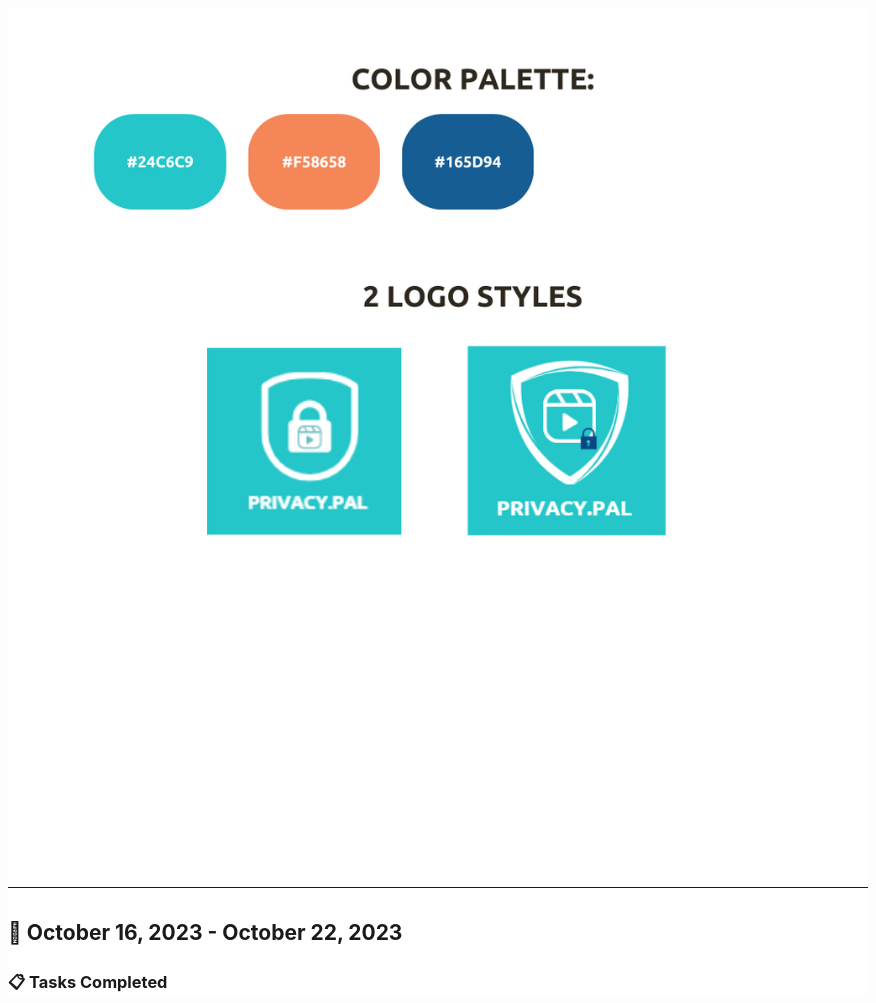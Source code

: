 ![Tasks completed for October 08, 2023](./tasks/linh_nguyen/week6/week6-5.png)

---
## 📅 October 16, 2023 - October 22, 2023

### 📋 Tasks Completed
